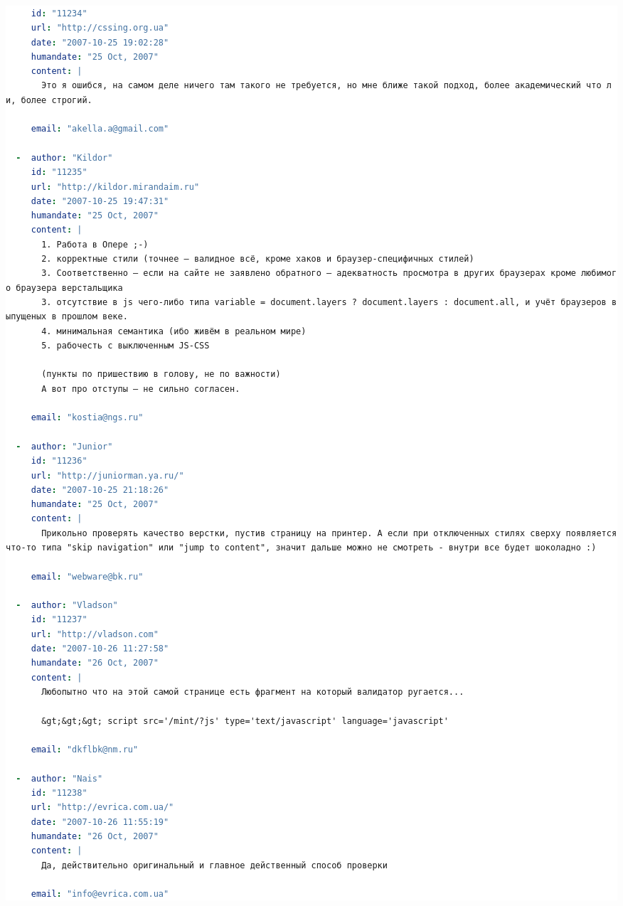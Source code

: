 ```yaml
     id: "11234"
     url: "http://cssing.org.ua"
     date: "2007-10-25 19:02:28"
     humandate: "25 Oct, 2007"
     content: | 
       Это я ошибся, на самом деле ничего там такого не требуется, но мне ближе такой подход, более академический что ли, более строгий.

     email: "akella.a@gmail.com"

  -  author: "Kildor"
     id: "11235"
     url: "http://kildor.mirandaim.ru"
     date: "2007-10-25 19:47:31"
     humandate: "25 Oct, 2007"
     content: | 
       1. Работа в Опере ;-)
       2. корректные стили (точнее — валидное всё, кроме хаков и браузер-специфичных стилей)
       3. Соответственно — если на сайте не заявлено обратного — адекватность просмотра в других браузерах кроме любимого браузера верстальщика
       3. отсутствие в js чего-либо типа variable = document.layers ? document.layers : document.all, и учёт браузеров выпущеных в прошлом веке.
       4. минимальная семантика (ибо живём в реальном мире)
       5. рабочесть с выключенным JS-CSS
       
       (пункты по пришествию в голову, не по важности)
       А вот про отступы — не сильно согласен.

     email: "kostia@ngs.ru"

  -  author: "Junior"
     id: "11236"
     url: "http://juniorman.ya.ru/"
     date: "2007-10-25 21:18:26"
     humandate: "25 Oct, 2007"
     content: | 
       Прикольно проверять качество верстки, пустив страницу на принтер. А если при отключенных стилях сверху появляется что-то типа "skip navigation" или "jump to content", значит дальше можно не смотреть - внутри все будет шоколадно :)

     email: "webware@bk.ru"

  -  author: "Vladson"
     id: "11237"
     url: "http://vladson.com"
     date: "2007-10-26 11:27:58"
     humandate: "26 Oct, 2007"
     content: | 
       Любопытно что на этой самой странице есть фрагмент на который валидатор ругается...
       
       &gt;&gt;&gt; script src='/mint/?js' type='text/javascript' language='javascript'

     email: "dkflbk@nm.ru"

  -  author: "Nais"
     id: "11238"
     url: "http://evrica.com.ua/"
     date: "2007-10-26 11:55:19"
     humandate: "26 Oct, 2007"
     content: | 
       Да, действительно оригинальный и главное действенный способ проверки

     email: "info@evrica.com.ua"
```